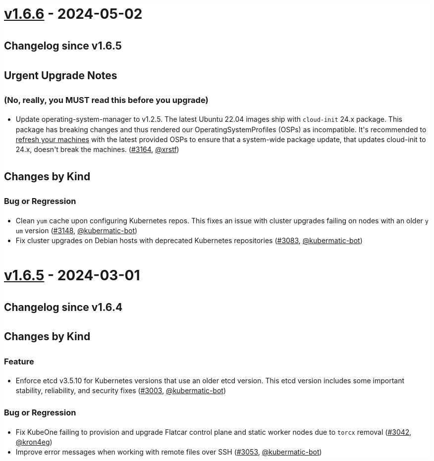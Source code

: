 # [v1.6.6](https://github.com/kubermatic/kubeone/releases/tag/v1.6.6) - 2024-05-02

## Changelog since v1.6.5

## Urgent Upgrade Notes 

### (No, really, you MUST read this before you upgrade)

- Update operating-system-manager to v1.2.5. The latest Ubuntu 22.04 images ship with `cloud-init` 24.x package. This package has breaking changes and thus rendered our OperatingSystemProfiles (OSPs) as incompatible. It's recommended to [refresh your machines](https://docs.kubermatic.com/kubeone/v1.7/cheat-sheets/rollout-machinedeployment/) with the latest provided OSPs to ensure that a system-wide package update, that updates cloud-init to 24.x, doesn't break the machines. ([#3164](https://github.com/kubermatic/kubeone/pull/3164), [@xrstf](https://github.com/xrstf))

## Changes by Kind

### Bug or Regression

- Clean `yum` cache upon configuring Kubernetes repos. This fixes an issue with cluster upgrades failing on nodes with an older `yum` version ([#3148](https://github.com/kubermatic/kubeone/pull/3148), [@kubermatic-bot](https://github.com/kubermatic-bot))
- Fix cluster upgrades on Debian hosts with deprecated Kubernetes repositories ([#3083](https://github.com/kubermatic/kubeone/pull/3083), [@kubermatic-bot](https://github.com/kubermatic-bot))

# [v1.6.5](https://github.com/kubermatic/kubeone/releases/tag/v1.6.5) - 2024-03-01

## Changelog since v1.6.4

## Changes by Kind

### Feature

- Enforce etcd v3.5.10 for Kubernetes versions that use an older etcd version. This etcd version includes some important stability, reliability, and security fixes ([#3003](https://github.com/kubermatic/kubeone/pull/3003), [@kubermatic-bot](https://github.com/kubermatic-bot))

### Bug or Regression

- Fix KubeOne failing to provision and upgrade Flatcar control plane and static worker nodes due to `torcx` removal ([#3042](https://github.com/kubermatic/kubeone/pull/3042), [@kron4eg](https://github.com/kron4eg))
- Improve error messages when working with remote files over SSH ([#3053](https://github.com/kubermatic/kubeone/pull/3053), [@kubermatic-bot](https://github.com/kubermatic-bot))
